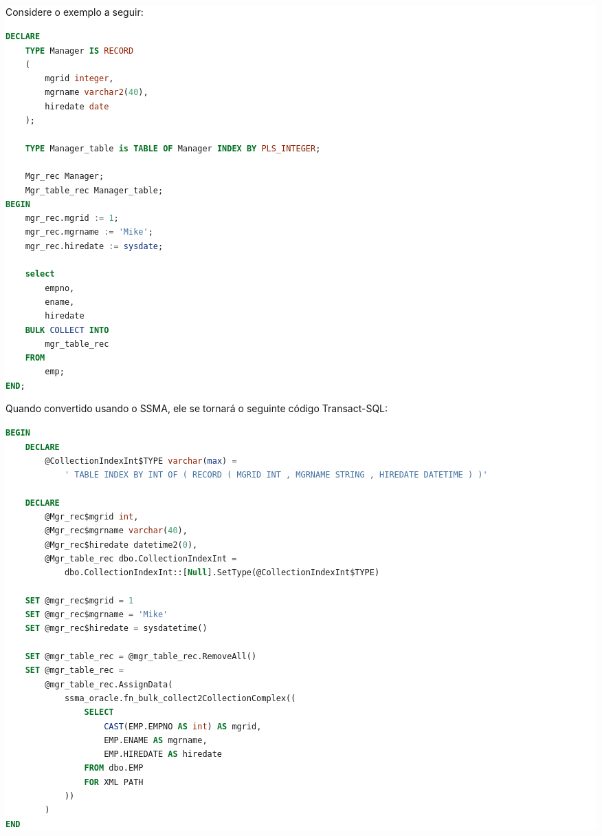 Considere o exemplo a seguir:

```sql
DECLARE
    TYPE Manager IS RECORD
    (
        mgrid integer,
        mgrname varchar2(40),
        hiredate date
    );

    TYPE Manager_table is TABLE OF Manager INDEX BY PLS_INTEGER;

    Mgr_rec Manager;
    Mgr_table_rec Manager_table;
BEGIN
    mgr_rec.mgrid := 1;
    mgr_rec.mgrname := 'Mike';
    mgr_rec.hiredate := sysdate;

    select
        empno,
        ename,
        hiredate
    BULK COLLECT INTO
        mgr_table_rec
    FROM
        emp;
END;
```

Quando convertido usando o SSMA, ele se tornará o seguinte código Transact-SQL:

```sql
BEGIN
    DECLARE
        @CollectionIndexInt$TYPE varchar(max) =
            ' TABLE INDEX BY INT OF ( RECORD ( MGRID INT , MGRNAME STRING , HIREDATE DATETIME ) )'

    DECLARE
        @Mgr_rec$mgrid int,
        @Mgr_rec$mgrname varchar(40),
        @Mgr_rec$hiredate datetime2(0),
        @Mgr_table_rec dbo.CollectionIndexInt =
            dbo.CollectionIndexInt::[Null].SetType(@CollectionIndexInt$TYPE)

    SET @mgr_rec$mgrid = 1
    SET @mgr_rec$mgrname = 'Mike'
    SET @mgr_rec$hiredate = sysdatetime()

    SET @mgr_table_rec = @mgr_table_rec.RemoveAll()
    SET @mgr_table_rec =
        @mgr_table_rec.AssignData(
            ssma_oracle.fn_bulk_collect2CollectionComplex((
                SELECT
                    CAST(EMP.EMPNO AS int) AS mgrid,
                    EMP.ENAME AS mgrname,
                    EMP.HIREDATE AS hiredate
                FROM dbo.EMP
                FOR XML PATH
            ))
        )
END
```
